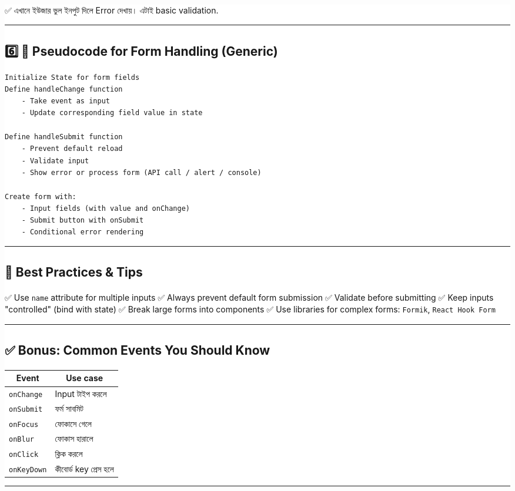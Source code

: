 ✅ এখানে ইউজার ভুল ইনপুট দিলে Error দেখায়।
এটাই basic validation.

---

## 6️⃣ 📄 Pseudocode for Form Handling (Generic)

```
Initialize State for form fields
Define handleChange function
    - Take event as input
    - Update corresponding field value in state

Define handleSubmit function
    - Prevent default reload
    - Validate input
    - Show error or process form (API call / alert / console)

Create form with:
    - Input fields (with value and onChange)
    - Submit button with onSubmit
    - Conditional error rendering
```

---

## 🧠 Best Practices & Tips

✅ Use `name` attribute for multiple inputs
✅ Always prevent default form submission
✅ Validate before submitting
✅ Keep inputs "controlled" (bind with state)
✅ Break large forms into components
✅ Use libraries for complex forms: `Formik`, `React Hook Form`

---

## ✅ Bonus: Common Events You Should Know

| Event       | Use case              |
| ----------- | --------------------- |
| `onChange`  | Input টাইপ করলে       |
| `onSubmit`  | ফর্ম সাবমিট           |
| `onFocus`   | ফোকাসে গেলে           |
| `onBlur`    | ফোকাস হারালে          |
| `onClick`   | ক্লিক করলে            |
| `onKeyDown` | কীবোর্ড key প্রেস হলে |

---